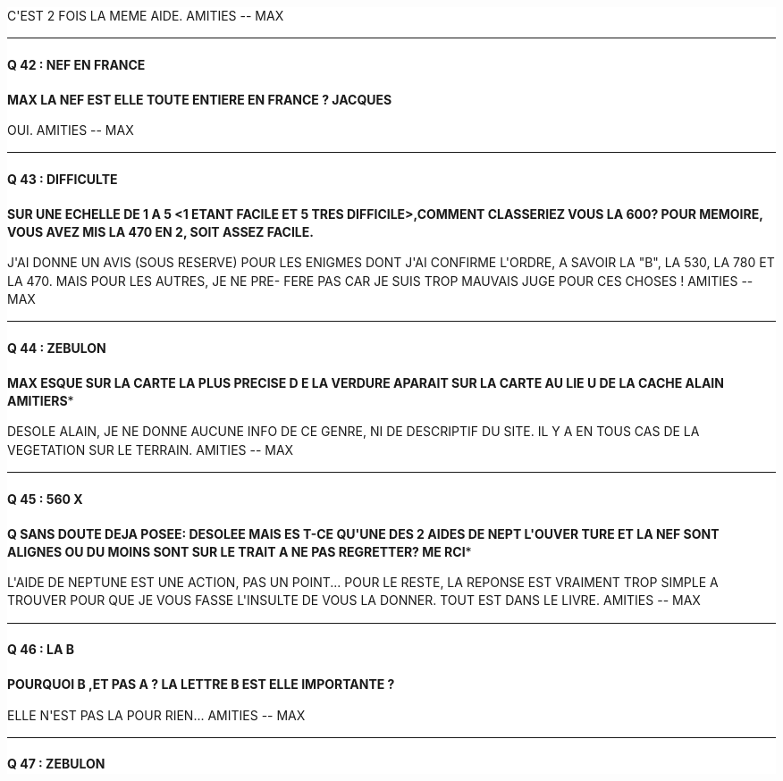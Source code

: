 C'EST 2 FOIS LA MEME AIDE. AMITIES -- MAX

---

#### Q 42 : NEF EN FRANCE

**MAX LA NEF EST ELLE TOUTE ENTIERE EN FRANCE ? JACQUES**

OUI. AMITIES -- MAX

---

#### Q 43 : DIFFICULTE

**SUR UNE ECHELLE DE 1 A 5 &lt;1 ETANT FACILE ET 5 TRES
DIFFICILE&gt;,COMMENT CLASSERIEZ  VOUS LA 600? POUR MEMOIRE, VOUS AVEZ
MIS  LA 470 EN 2, SOIT ASSEZ FACILE.**

J'AI DONNE UN AVIS (SOUS RESERVE) POUR LES ENIGMES
DONT J'AI CONFIRME L'ORDRE, A SAVOIR LA "B", LA 530, LA 780 ET LA 470.
MAIS POUR LES AUTRES, JE NE PRE- FERE PAS CAR JE SUIS TROP MAUVAIS JUGE
POUR CES CHOSES ! AMITIES -- MAX

---

#### Q 44 : ZEBULON

**MAX ESQUE SUR LA CARTE LA PLUS PRECISE D E LA VERDURE APARAIT SUR LA CARTE AU LIE U DE LA CACHE  ALAIN  AMITIERS***

DESOLE ALAIN, JE NE DONNE AUCUNE INFO DE CE GENRE, NI
DE DESCRIPTIF DU SITE. IL Y A EN TOUS CAS DE LA VEGETATION SUR LE
TERRAIN. AMITIES -- MAX

---

#### Q 45 : 560 X

**Q SANS DOUTE DEJA POSEE: DESOLEE MAIS ES T-CE QU'UNE
DES 2 AIDES DE NEPT L'OUVER TURE ET LA NEF SONT ALIGNES OU DU MOINS
SONT SUR LE TRAIT A NE PAS REGRETTER? ME RCI***

L'AIDE DE NEPTUNE EST UNE ACTION, PAS UN POINT... POUR
 LE RESTE, LA REPONSE EST VRAIMENT TROP SIMPLE A TROUVER POUR QUE JE
VOUS FASSE L'INSULTE DE VOUS LA DONNER. TOUT EST DANS LE LIVRE. AMITIES
-- MAX

---

#### Q 46 : LA B

**POURQUOI B ,ET PAS  A ? LA  LETTRE B EST ELLE IMPORTANTE ?**

ELLE N'EST PAS LA POUR RIEN... AMITIES -- MAX

---

#### Q 47 : ZEBULON

